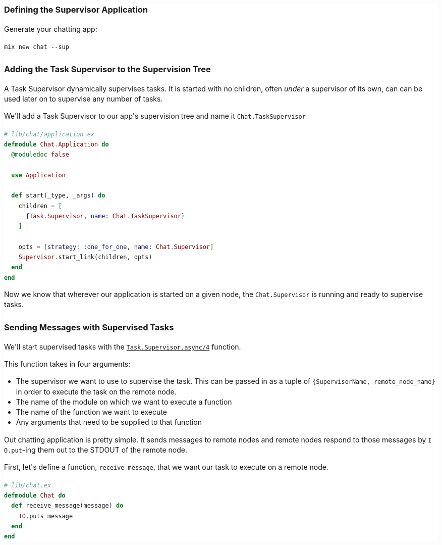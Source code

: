 ### Defining the Supervisor Application
Generate your chatting app:

```
mix new chat --sup
```

### Adding the Task Supervisor to the Supervision Tree
A Task Supervisor dynamically supervises tasks. It is started with no children, often _under_ a supervisor of its own, can can be used later on to supervise any number of tasks.

We'll add a Task Supervisor to our app's supervision tree and name it `Chat.TaskSupervisor`

```elixir
# lib/chat/application.ex
defmodule Chat.Application do
  @moduledoc false

  use Application

  def start(_type, _args) do
    children = [
      {Task.Supervisor, name: Chat.TaskSupervisor}
    ]

    opts = [strategy: :one_for_one, name: Chat.Supervisor]
    Supervisor.start_link(children, opts)
  end
end
```

Now we know that wherever our application is started on a given node, the `Chat.Supervisor` is running and ready to supervise tasks.

### Sending Messages with Supervised Tasks

We'll start supervised tasks with the [`Task.Supervisor.async/4`](https://hexdocs.pm/elixir/master/Task.Supervisor.html#async/5) function.

This function takes in four arguments:

* The supervisor we want to use to supervise the task. This can be passed in as a tuple of `{SupervisorName, remote_node_name}` in order to execute the task on the remote node.
* The name of the module on which we want to execute a function
* The name of the function we want to execute
* Any arguments that need to be supplied to that function

Out chatting application is pretty simple. It sends messages to remote nodes and remote nodes respond to those messages by `IO.put`-ing them out to the STDOUT of the remote node.

First, let's define a function, `receive_message`, that we want our task to execute on a remote node.

```elixir
# lib/chat.ex
defmodule Chat do
  def receive_message(message) do
    IO.puts message
  end
end
```
